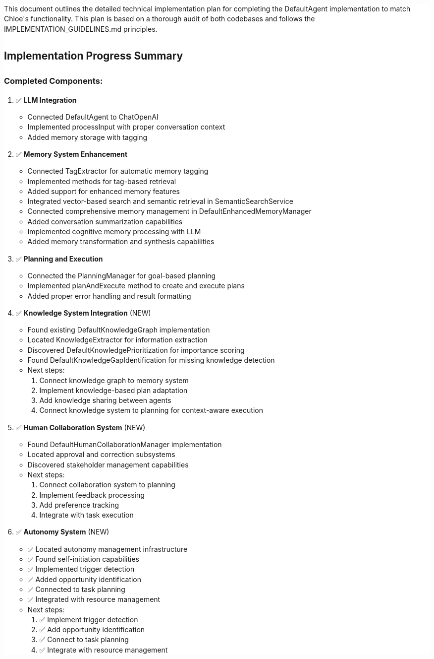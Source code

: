 This document outlines the detailed technical implementation plan for completing the DefaultAgent implementation to match Chloe's functionality. This plan is based on a thorough audit of both codebases and follows the IMPLEMENTATION_GUIDELINES.md principles.

## Implementation Progress Summary

### Completed Components:
1. ✅ **LLM Integration**
   - Connected DefaultAgent to ChatOpenAI
   - Implemented processInput with proper conversation context
   - Added memory storage with tagging

2. ✅ **Memory System Enhancement**
   - Connected TagExtractor for automatic memory tagging
   - Implemented methods for tag-based retrieval
   - Added support for enhanced memory features
   - Integrated vector-based search and semantic retrieval in SemanticSearchService
   - Connected comprehensive memory management in DefaultEnhancedMemoryManager
   - Added conversation summarization capabilities
   - Implemented cognitive memory processing with LLM
   - Added memory transformation and synthesis capabilities

3. ✅ **Planning and Execution**
   - Connected the PlanningManager for goal-based planning
   - Implemented planAndExecute method to create and execute plans
   - Added proper error handling and result formatting

4. ✅ **Knowledge System Integration** (NEW)
   - Found existing DefaultKnowledgeGraph implementation
   - Located KnowledgeExtractor for information extraction
   - Discovered DefaultKnowledgePrioritization for importance scoring
   - Found DefaultKnowledgeGapIdentification for missing knowledge detection
   - Next steps:
     1. Connect knowledge graph to memory system
     2. Implement knowledge-based plan adaptation
     3. Add knowledge sharing between agents
     4. Connect knowledge system to planning for context-aware execution

5. ✅ **Human Collaboration System** (NEW)
   - Found DefaultHumanCollaborationManager implementation
   - Located approval and correction subsystems
   - Discovered stakeholder management capabilities
   - Next steps:
     1. Connect collaboration system to planning
     2. Implement feedback processing
     3. Add preference tracking
     4. Integrate with task execution

6. ✅ **Autonomy System** (NEW)
   - ✅ Located autonomy management infrastructure
   - ✅ Found self-initiation capabilities
   - ✅ Implemented trigger detection
   - ✅ Added opportunity identification
   - ✅ Connected to task planning
   - ✅ Integrated with resource management
   - Next steps:
     1. ✅ Implement trigger detection
     2. ✅ Add opportunity identification
     3. ✅ Connect to task planning
     4. ✅ Integrate with resource management
